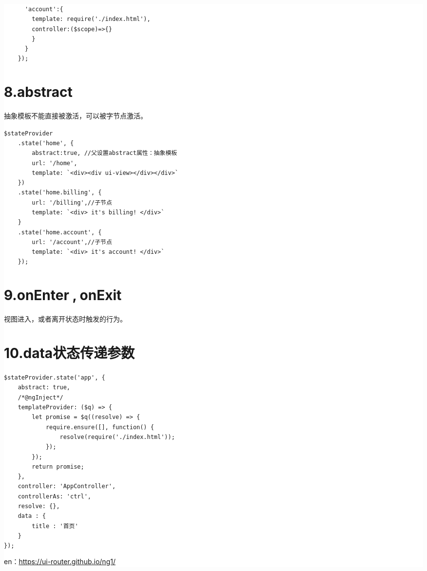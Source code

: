 ```
      'account':{  
        template: require('./index.html'),
        controller:($scope)=>{}
        }
      }
    });
```

# 8.abstract
  抽象模板不能直接被激活，可以被字节点激活。

```
$stateProvider
    .state('home', {
        abstract:true, //父设置abstract属性：抽象模板
        url: '/home',
        template: `<div><div ui-view></div></div>`
    })
    .state('home.billing', {
        url: '/billing',//子节点
        template: `<div> it's billing! </div>`
    }
    .state('home.account', {
        url: '/account',//子节点
        template: `<div> it's account! </div>`
    });
```

# 9.onEnter , onExit
  视图进入，或者离开状态时触发的行为。

# 10.data状态传递参数
```
$stateProvider.state('app', {
    abstract: true,
    /*@ngInject*/
    templateProvider: ($q) => {
        let promise = $q((resolve) => {
            require.ensure([], function() {
                resolve(require('./index.html'));
            });
        });
        return promise;
    },
    controller: 'AppController',
    controllerAs: 'ctrl',
    resolve: {},
    data : {
        title : '首页'
    }
});

```


en：https://ui-router.github.io/ng1/
